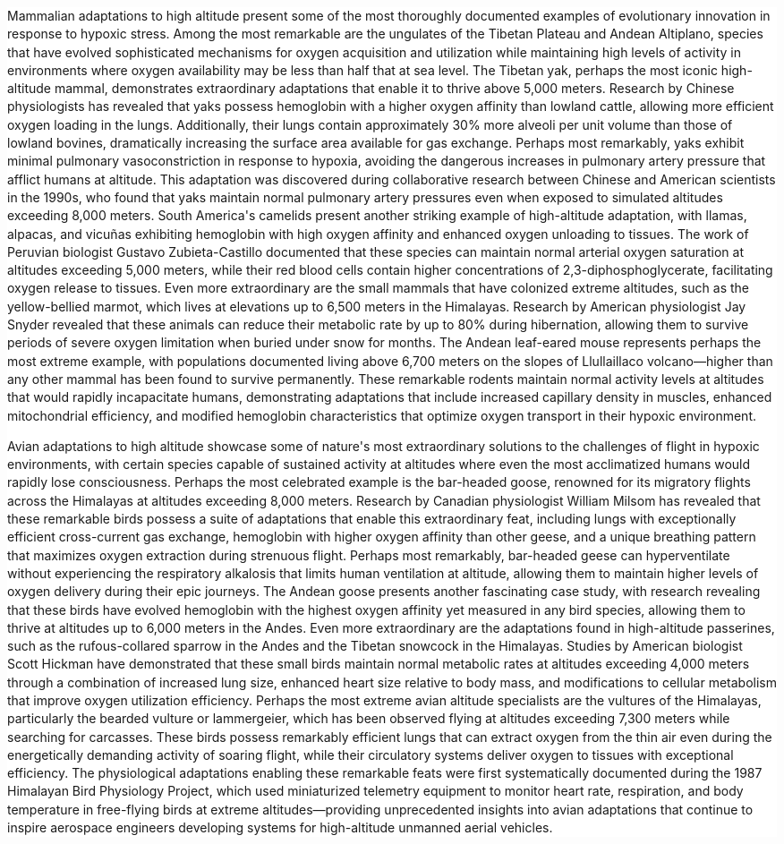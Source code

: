 Mammalian adaptations to high altitude present some of the most thoroughly documented examples of evolutionary innovation in response to hypoxic stress. Among the most remarkable are the ungulates of the Tibetan Plateau and Andean Altiplano, species that have evolved sophisticated mechanisms for oxygen acquisition and utilization while maintaining high levels of activity in environments where oxygen availability may be less than half that at sea level. The Tibetan yak, perhaps the most iconic high-altitude mammal, demonstrates extraordinary adaptations that enable it to thrive above 5,000 meters. Research by Chinese physiologists has revealed that yaks possess hemoglobin with a higher oxygen affinity than lowland cattle, allowing more efficient oxygen loading in the lungs. Additionally, their lungs contain approximately 30% more alveoli per unit volume than those of lowland bovines, dramatically increasing the surface area available for gas exchange. Perhaps most remarkably, yaks exhibit minimal pulmonary vasoconstriction in response to hypoxia, avoiding the dangerous increases in pulmonary artery pressure that afflict humans at altitude. This adaptation was discovered during collaborative research between Chinese and American scientists in the 1990s, who found that yaks maintain normal pulmonary artery pressures even when exposed to simulated altitudes exceeding 8,000 meters. South America's camelids present another striking example of high-altitude adaptation, with llamas, alpacas, and vicuñas exhibiting hemoglobin with high oxygen affinity and enhanced oxygen unloading to tissues. The work of Peruvian biologist Gustavo Zubieta-Castillo documented that these species can maintain normal arterial oxygen saturation at altitudes exceeding 5,000 meters, while their red blood cells contain higher concentrations of 2,3-diphosphoglycerate, facilitating oxygen release to tissues. Even more extraordinary are the small mammals that have colonized extreme altitudes, such as the yellow-bellied marmot, which lives at elevations up to 6,500 meters in the Himalayas. Research by American physiologist Jay Snyder revealed that these animals can reduce their metabolic rate by up to 80% during hibernation, allowing them to survive periods of severe oxygen limitation when buried under snow for months. The Andean leaf-eared mouse represents perhaps the most extreme example, with populations documented living above 6,700 meters on the slopes of Llullaillaco volcano—higher than any other mammal has been found to survive permanently. These remarkable rodents maintain normal activity levels at altitudes that would rapidly incapacitate humans, demonstrating adaptations that include increased capillary density in muscles, enhanced mitochondrial efficiency, and modified hemoglobin characteristics that optimize oxygen transport in their hypoxic environment.

Avian adaptations to high altitude showcase some of nature's most extraordinary solutions to the challenges of flight in hypoxic environments, with certain species capable of sustained activity at altitudes where even the most acclimatized humans would rapidly lose consciousness. Perhaps the most celebrated example is the bar-headed goose, renowned for its migratory flights across the Himalayas at altitudes exceeding 8,000 meters. Research by Canadian physiologist William Milsom has revealed that these remarkable birds possess a suite of adaptations that enable this extraordinary feat, including lungs with exceptionally efficient cross-current gas exchange, hemoglobin with higher oxygen affinity than other geese, and a unique breathing pattern that maximizes oxygen extraction during strenuous flight. Perhaps most remarkably, bar-headed geese can hyperventilate without experiencing the respiratory alkalosis that limits human ventilation at altitude, allowing them to maintain higher levels of oxygen delivery during their epic journeys. The Andean goose presents another fascinating case study, with research revealing that these birds have evolved hemoglobin with the highest oxygen affinity yet measured in any bird species, allowing them to thrive at altitudes up to 6,000 meters in the Andes. Even more extraordinary are the adaptations found in high-altitude passerines, such as the rufous-collared sparrow in the Andes and the Tibetan snowcock in the Himalayas. Studies by American biologist Scott Hickman have demonstrated that these small birds maintain normal metabolic rates at altitudes exceeding 4,000 meters through a combination of increased lung size, enhanced heart size relative to body mass, and modifications to cellular metabolism that improve oxygen utilization efficiency. Perhaps the most extreme avian altitude specialists are the vultures of the Himalayas, particularly the bearded vulture or lammergeier, which has been observed flying at altitudes exceeding 7,300 meters while searching for carcasses. These birds possess remarkably efficient lungs that can extract oxygen from the thin air even during the energetically demanding activity of soaring flight, while their circulatory systems deliver oxygen to tissues with exceptional efficiency. The physiological adaptations enabling these remarkable feats were first systematically documented during the 1987 Himalayan Bird Physiology Project, which used miniaturized telemetry equipment to monitor heart rate, respiration, and body temperature in free-flying birds at extreme altitudes—providing unprecedented insights into avian adaptations that continue to inspire aerospace engineers developing systems for high-altitude unmanned aerial vehicles.
